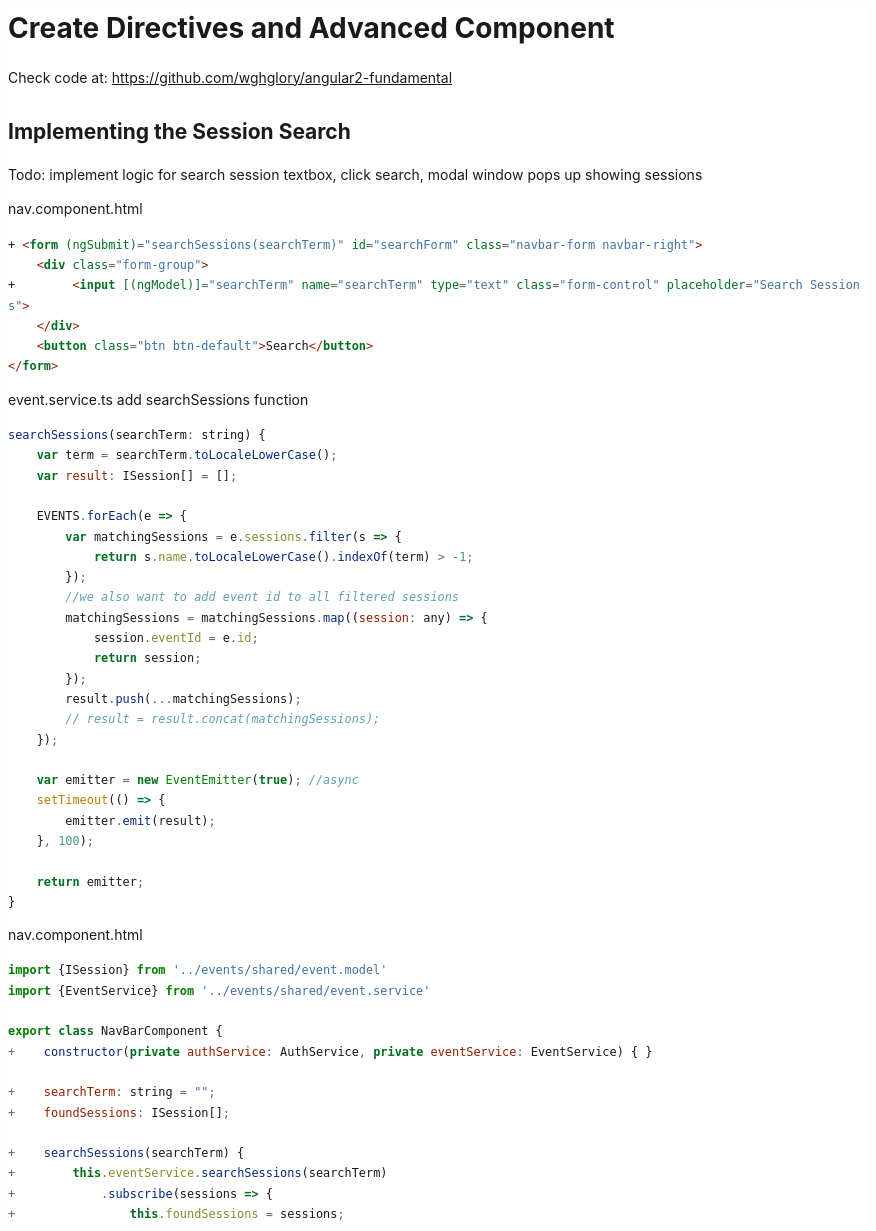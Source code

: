 # Create Directives and Advanced Component

Check code at: https://github.com/wghglory/angular2-fundamental

## Implementing the Session Search

Todo: implement logic for search session textbox, click search, modal window pops up showing sessions

nav.component.html

```html
+ <form (ngSubmit)="searchSessions(searchTerm)" id="searchForm" class="navbar-form navbar-right">
    <div class="form-group">
+        <input [(ngModel)]="searchTerm" name="searchTerm" type="text" class="form-control" placeholder="Search Sessions">
    </div>
    <button class="btn btn-default">Search</button>
</form>
```

event.service.ts add searchSessions function

```javascript
searchSessions(searchTerm: string) {
    var term = searchTerm.toLocaleLowerCase();
    var result: ISession[] = [];

    EVENTS.forEach(e => {
        var matchingSessions = e.sessions.filter(s => {
            return s.name.toLocaleLowerCase().indexOf(term) > -1;
        });
        //we also want to add event id to all filtered sessions
        matchingSessions = matchingSessions.map((session: any) => {
            session.eventId = e.id;
            return session;
        });
        result.push(...matchingSessions);
        // result = result.concat(matchingSessions);
    });

    var emitter = new EventEmitter(true); //async
    setTimeout(() => {
        emitter.emit(result);
    }, 100);

    return emitter;
}
```

nav.component.html

```javascript
import {ISession} from '../events/shared/event.model'
import {EventService} from '../events/shared/event.service'

export class NavBarComponent {
+    constructor(private authService: AuthService, private eventService: EventService) { }

+    searchTerm: string = "";
+    foundSessions: ISession[];

+    searchSessions(searchTerm) {
+        this.eventService.searchSessions(searchTerm)
+            .subscribe(sessions => {
+                this.foundSessions = sessions;
```